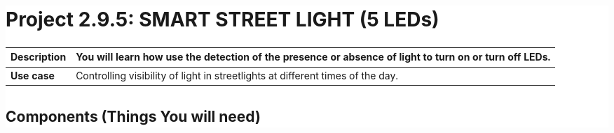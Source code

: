 # Project 2.9.5: SMART STREET LIGHT (5 LEDs) 

| **Description** | You will learn how use the detection of the presence or absence of light to turn on or turn off LEDs. |
|------------------|----------------------------------------------------------------|
| **Use case**     | Controlling visibility of light in streetlights at different times of the day.  |

## Components (Things You will need)
